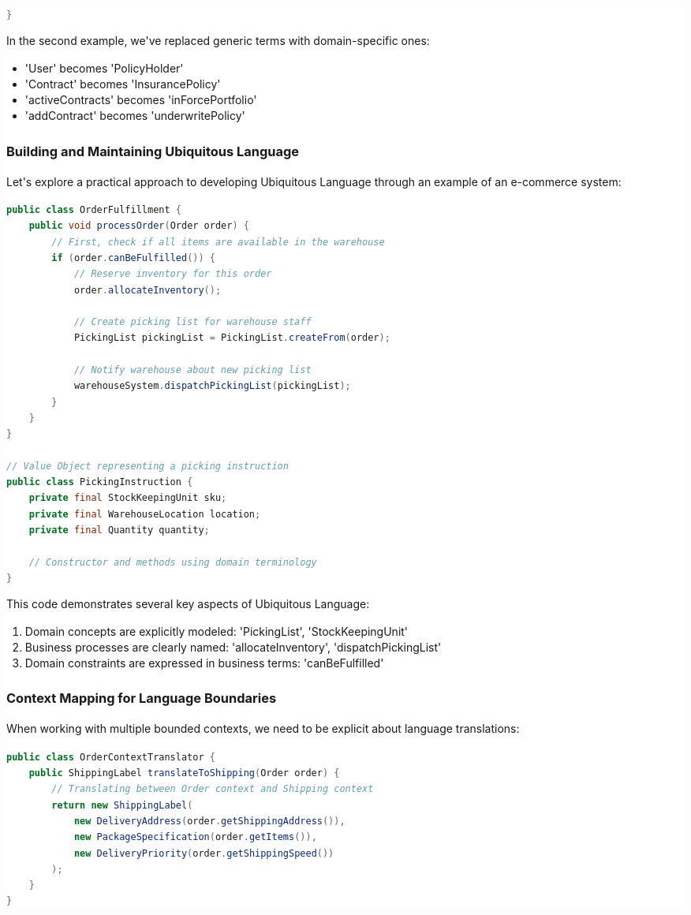 ```java
}
```

In the second example, we've replaced generic terms with domain-specific ones:
- 'User' becomes 'PolicyHolder'
- 'Contract' becomes 'InsurancePolicy'
- 'activeContracts' becomes 'inForcePortfolio'
- 'addContract' becomes 'underwritePolicy'

### Building and Maintaining Ubiquitous Language

Let's explore a practical approach to developing Ubiquitous Language through an example of an e-commerce system:

```java
public class OrderFulfillment {
    public void processOrder(Order order) {
        // First, check if all items are available in the warehouse
        if (order.canBeFulfilled()) {
            // Reserve inventory for this order
            order.allocateInventory();
            
            // Create picking list for warehouse staff
            PickingList pickingList = PickingList.createFrom(order);
            
            // Notify warehouse about new picking list
            warehouseSystem.dispatchPickingList(pickingList);
        }
    }
}

// Value Object representing a picking instruction
public class PickingInstruction {
    private final StockKeepingUnit sku;
    private final WarehouseLocation location;
    private final Quantity quantity;
    
    // Constructor and methods using domain terminology
}
```

This code demonstrates several key aspects of Ubiquitous Language:
1. Domain concepts are explicitly modeled: 'PickingList', 'StockKeepingUnit'
2. Business processes are clearly named: 'allocateInventory', 'dispatchPickingList'
3. Domain constraints are expressed in business terms: 'canBeFulfilled'

### Context Mapping for Language Boundaries

When working with multiple bounded contexts, we need to be explicit about language translations:

```java
public class OrderContextTranslator {
    public ShippingLabel translateToShipping(Order order) {
        // Translating between Order context and Shipping context
        return new ShippingLabel(
            new DeliveryAddress(order.getShippingAddress()),
            new PackageSpecification(order.getItems()),
            new DeliveryPriority(order.getShippingSpeed())
        );
    }
}
```
